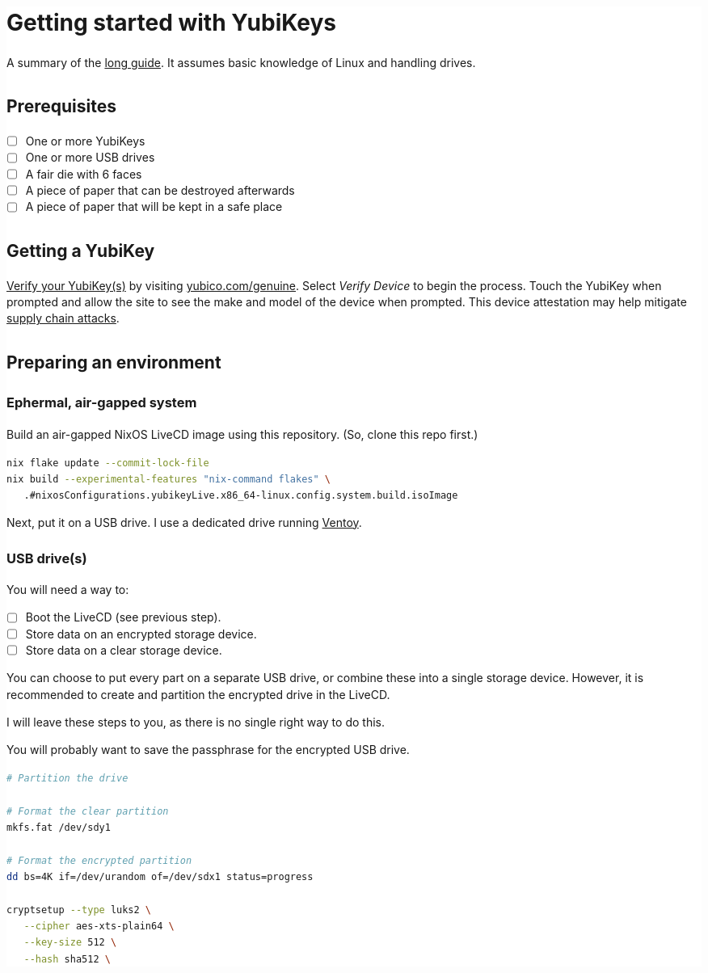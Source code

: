 # Getting started with YubiKeys

A summary of the [long guide](./YubiKey-Guide.md). It assumes basic knowledge of Linux and handling drives.

## Prerequisites

- [ ] One or more YubiKeys
- [ ] One or more USB drives
- [ ] A fair die with 6 faces
- [ ] A piece of paper that can be destroyed afterwards
- [ ] A piece of paper that will be kept in a safe place

## Getting a YubiKey

[Verify your YubiKey(s)](https://support.yubico.com/hc/en-us/articles/360013723419-How-to-Confirm-Your-Yubico-Device-is-Genuine) by visiting [yubico.com/genuine](https://www.yubico.com/genuine/). Select *Verify Device* to begin the process. Touch the YubiKey when prompted and allow the site to see the make and model of the device when prompted. This device attestation may help mitigate [supply chain attacks](https://media.defcon.org/DEF%20CON%2025/DEF%20CON%2025%20presentations/DEF%20CON%2025%20-%20r00killah-and-securelyfitz-Secure-Tokin-and-Doobiekeys.pdf).

## Preparing an environment

### Ephermal, air-gapped system

Build an air-gapped NixOS LiveCD image using this repository. (So, clone this repo first.)

```sh
nix flake update --commit-lock-file
nix build --experimental-features "nix-command flakes" \
   .#nixosConfigurations.yubikeyLive.x86_64-linux.config.system.build.isoImage
```

Next, put it on a USB drive. I use a dedicated drive running [Ventoy](https://github.com/ventoy/Ventoy).

### USB drive(s)

You will need a way to:

- [ ] Boot the LiveCD (see previous step).
- [ ] Store data on an encrypted storage device.
- [ ] Store data on a clear storage device.

You can choose to put every part on a separate USB drive, or combine these into a single storage device. However, it is recommended to create and partition the encrypted drive in the LiveCD. 

I will leave these steps to you, as there is no single right way to do this.

You will probably want to save the passphrase for the encrypted USB drive.

```sh
# Partition the drive 

# Format the clear partition
mkfs.fat /dev/sdy1

# Format the encrypted partition
dd bs=4K if=/dev/urandom of=/dev/sdx1 status=progress

cryptsetup --type luks2 \
   --cipher aes-xts-plain64 \
   --key-size 512 \
   --hash sha512 \
```